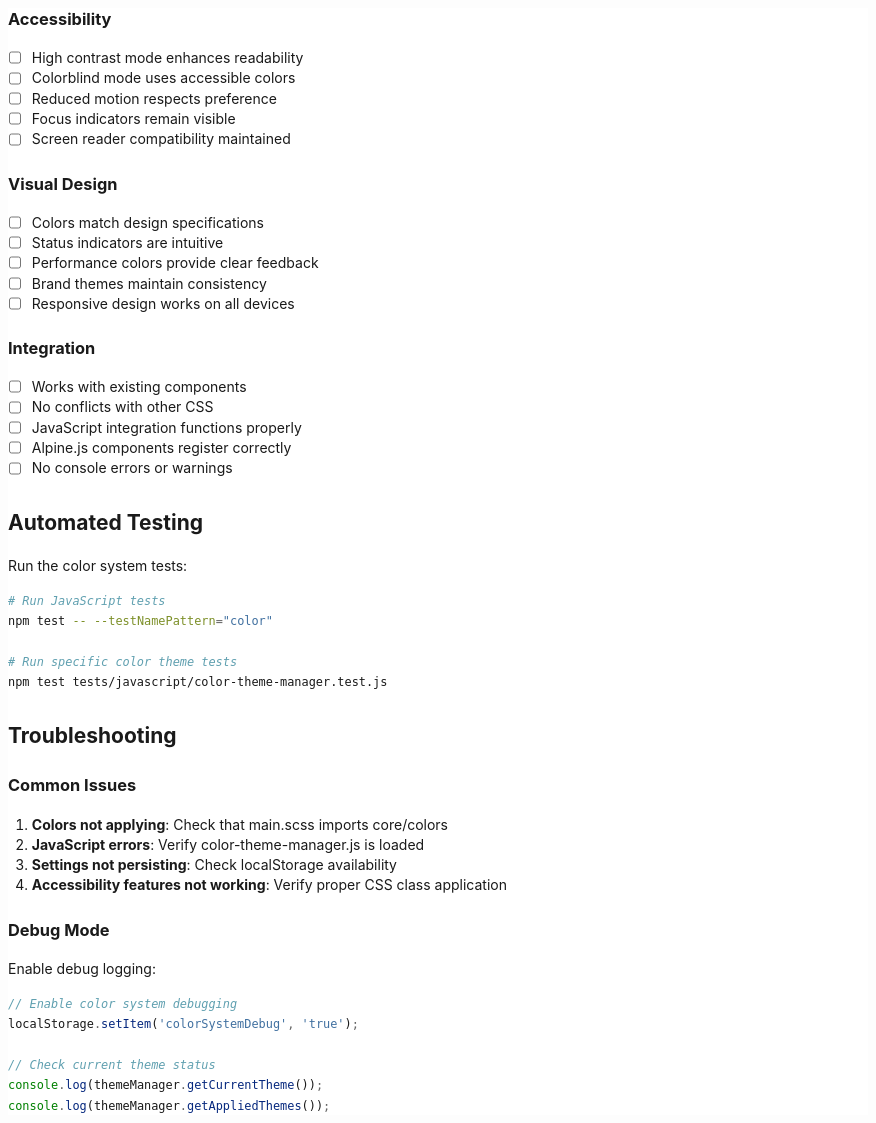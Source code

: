 ### Accessibility
- [ ] High contrast mode enhances readability
- [ ] Colorblind mode uses accessible colors
- [ ] Reduced motion respects preference
- [ ] Focus indicators remain visible
- [ ] Screen reader compatibility maintained

### Visual Design
- [ ] Colors match design specifications
- [ ] Status indicators are intuitive
- [ ] Performance colors provide clear feedback
- [ ] Brand themes maintain consistency
- [ ] Responsive design works on all devices

### Integration
- [ ] Works with existing components
- [ ] No conflicts with other CSS
- [ ] JavaScript integration functions properly
- [ ] Alpine.js components register correctly
- [ ] No console errors or warnings

## Automated Testing

Run the color system tests:
```bash
# Run JavaScript tests
npm test -- --testNamePattern="color"

# Run specific color theme tests
npm test tests/javascript/color-theme-manager.test.js
```

## Troubleshooting

### Common Issues

1. **Colors not applying**: Check that main.scss imports core/colors
2. **JavaScript errors**: Verify color-theme-manager.js is loaded
3. **Settings not persisting**: Check localStorage availability
4. **Accessibility features not working**: Verify proper CSS class application

### Debug Mode
Enable debug logging:
```javascript
// Enable color system debugging
localStorage.setItem('colorSystemDebug', 'true');

// Check current theme status
console.log(themeManager.getCurrentTheme());
console.log(themeManager.getAppliedThemes());
```
